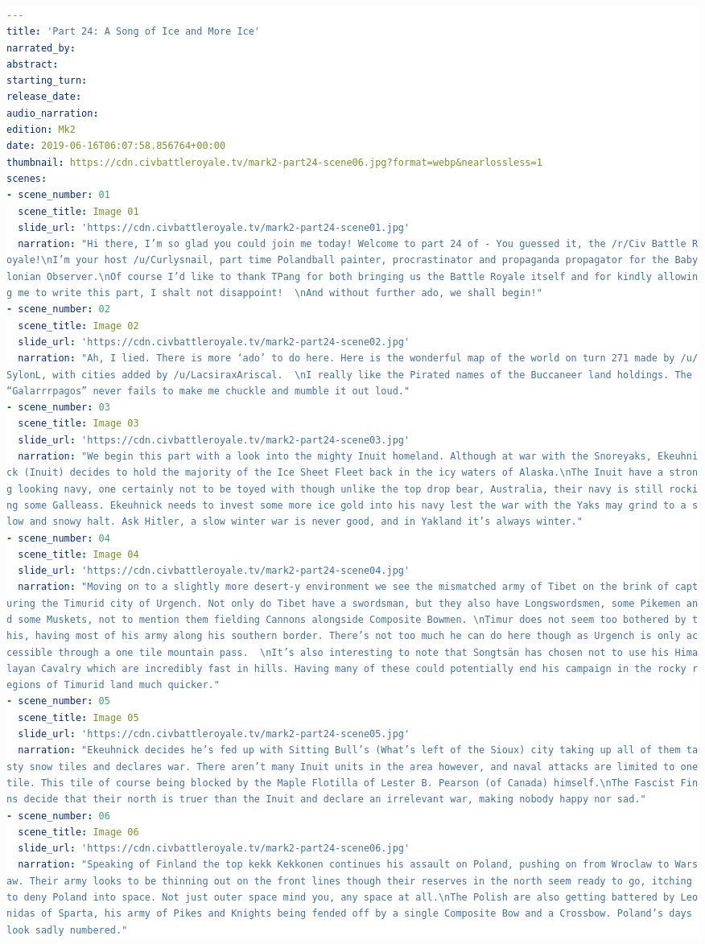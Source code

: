 ```yaml
---
title: 'Part 24: A Song of Ice and More Ice'
narrated_by:
abstract:
starting_turn:
release_date:
audio_narration:
edition: Mk2
date: 2019-06-16T06:07:58.856764+00:00
thumbnail: https://cdn.civbattleroyale.tv/mark2-part24-scene06.jpg?format=webp&nearlossless=1
scenes:
- scene_number: 01
  scene_title: Image 01
  slide_url: 'https://cdn.civbattleroyale.tv/mark2-part24-scene01.jpg'
  narration: "Hi there, I’m so glad you could join me today! Welcome to part 24 of - You guessed it, the /r/Civ Battle Royale!\nI’m your host /u/Curlysnail, part time Polandball painter, procrastinator and propaganda propagator for the Babylonian Observer.\nOf course I’d like to thank TPang for both bringing us the Battle Royale itself and for kindly allowing me to write this part, I shalt not disappoint!  \nAnd without further ado, we shall begin!"
- scene_number: 02
  scene_title: Image 02
  slide_url: 'https://cdn.civbattleroyale.tv/mark2-part24-scene02.jpg'
  narration: "Ah, I lied. There is more ‘ado’ to do here. Here is the wonderful map of the world on turn 271 made by /u/SylonL, with cities added by /u/LacsiraxAriscal.  \nI really like the Pirated names of the Buccaneer land holdings. The “Galarrrpagos” never fails to make me chuckle and mumble it out loud."
- scene_number: 03
  scene_title: Image 03
  slide_url: 'https://cdn.civbattleroyale.tv/mark2-part24-scene03.jpg'
  narration: "We begin this part with a look into the mighty Inuit homeland. Although at war with the Snoreyaks, Ekeuhnick (Inuit) decides to hold the majority of the Ice Sheet Fleet back in the icy waters of Alaska.\nThe Inuit have a strong looking navy, one certainly not to be toyed with though unlike the top drop bear, Australia, their navy is still rocking some Galleass. Ekeuhnick needs to invest some more ice gold into his navy lest the war with the Yaks may grind to a slow and snowy halt. Ask Hitler, a slow winter war is never good, and in Yakland it’s always winter."
- scene_number: 04
  scene_title: Image 04
  slide_url: 'https://cdn.civbattleroyale.tv/mark2-part24-scene04.jpg'
  narration: "Moving on to a slightly more desert-y environment we see the mismatched army of Tibet on the brink of capturing the Timurid city of Urgench. Not only do Tibet have a swordsman, but they also have Longswordsmen, some Pikemen and some Muskets, not to mention them fielding Cannons alongside Composite Bowmen. \nTimur does not seem too bothered by this, having most of his army along his southern border. There’s not too much he can do here though as Urgench is only accessible through a one tile mountain pass.  \nIt’s also interesting to note that Songtsän has chosen not to use his Himalayan Cavalry which are incredibly fast in hills. Having many of these could potentially end his campaign in the rocky regions of Timurid land much quicker."
- scene_number: 05
  scene_title: Image 05
  slide_url: 'https://cdn.civbattleroyale.tv/mark2-part24-scene05.jpg'
  narration: "Ekeuhnick decides he’s fed up with Sitting Bull’s (What’s left of the Sioux) city taking up all of them tasty snow tiles and declares war. There aren’t many Inuit units in the area however, and naval attacks are limited to one tile. This tile of course being blocked by the Maple Flotilla of Lester B. Pearson (of Canada) himself.\nThe Fascist Finns decide that their north is truer than the Inuit and declare an irrelevant war, making nobody happy nor sad."
- scene_number: 06
  scene_title: Image 06
  slide_url: 'https://cdn.civbattleroyale.tv/mark2-part24-scene06.jpg'
  narration: "Speaking of Finland the top kekk Kekkonen continues his assault on Poland, pushing on from Wroclaw to Warsaw. Their army looks to be thinning out on the front lines though their reserves in the north seem ready to go, itching to deny Poland into space. Not just outer space mind you, any space at all.\nThe Polish are also getting battered by Leonidas of Sparta, his army of Pikes and Knights being fended off by a single Composite Bow and a Crossbow. Poland’s days look sadly numbered."
```
